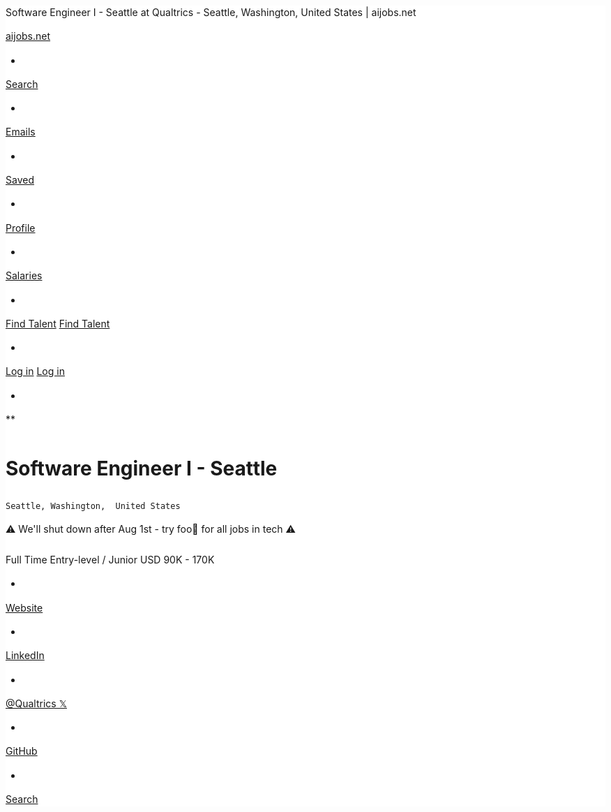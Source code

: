 Software Engineer I - Seattle at Qualtrics - Seattle, Washington,  United States | aijobs.net

[aijobs.net](/)

- 
[ Search](/)

- 
[ Emails](/job/emails/)

- 
[ Saved](/job/marks/)

- 
[ Profile](/talent/profile/)

- 
[ Salaries](/salaries/)

- 
[Find Talent](/talents/)
[ Find Talent](/talents/)

- 
[Log in](/login/)
[ Log in](/login/)

- 

**

# Software Engineer I - Seattle

### 
    Seattle, Washington,  United States

⚠️ We'll shut down after Aug 1st - try foo🦍 for all jobs in tech ⚠️

##### 
Full Time
Entry-level / Junior
USD 90K - 170K

- 
[Website ](/login/)

- 
[LinkedIn ](/login/)

- 
[@Qualtrics 𝕏](/login/)

- 
[GitHub ](/login/)

- 
[Search ](/login/)
